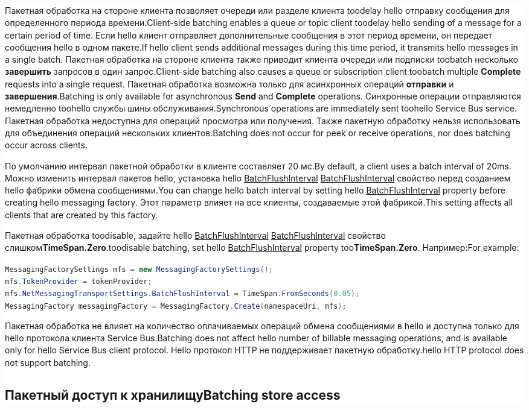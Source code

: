 <span data-ttu-id="8b0de-150">Пакетная обработка на стороне клиента позволяет очереди или разделе клиента toodelay hello отправку сообщения для определенного периода времени.</span><span class="sxs-lookup"><span data-stu-id="8b0de-150">Client-side batching enables a queue or topic client toodelay hello sending of a message for a certain period of time.</span></span> <span data-ttu-id="8b0de-151">Если hello клиент отправляет дополнительные сообщения в этот период времени, он передает сообщения hello в одном пакете.</span><span class="sxs-lookup"><span data-stu-id="8b0de-151">If hello client sends additional messages during this time period, it transmits hello messages in a single batch.</span></span> <span data-ttu-id="8b0de-152">Пакетная обработка на стороне клиента также приводит клиента очереди или подписки toobatch несколько **завершить** запросов в один запрос.</span><span class="sxs-lookup"><span data-stu-id="8b0de-152">Client-side batching also causes a queue or subscription client toobatch multiple **Complete** requests into a single request.</span></span> <span data-ttu-id="8b0de-153">Пакетная обработка возможна только для асинхронных операций **отправки** и **завершения**.</span><span class="sxs-lookup"><span data-stu-id="8b0de-153">Batching is only available for asynchronous **Send** and **Complete** operations.</span></span> <span data-ttu-id="8b0de-154">Синхронные операции отправляются немедленно toohello службы шины обслуживания.</span><span class="sxs-lookup"><span data-stu-id="8b0de-154">Synchronous operations are immediately sent toohello Service Bus service.</span></span> <span data-ttu-id="8b0de-155">Пакетная обработка недоступна для операций просмотра или получения. Также пакетную обработку нельзя использовать для объединения операций нескольких клиентов.</span><span class="sxs-lookup"><span data-stu-id="8b0de-155">Batching does not occur for peek or receive operations, nor does batching occur across clients.</span></span>

<span data-ttu-id="8b0de-156">По умолчанию интервал пакетной обработки в клиенте составляет 20 мс.</span><span class="sxs-lookup"><span data-stu-id="8b0de-156">By default, a client uses a batch interval of 20ms.</span></span> <span data-ttu-id="8b0de-157">Можно изменить интервал пакетов hello, установка hello [BatchFlushInterval] [ BatchFlushInterval] свойство перед созданием hello фабрики обмена сообщениями.</span><span class="sxs-lookup"><span data-stu-id="8b0de-157">You can change hello batch interval by setting hello [BatchFlushInterval][BatchFlushInterval] property before creating hello messaging factory.</span></span> <span data-ttu-id="8b0de-158">Этот параметр влияет на все клиенты, создаваемые этой фабрикой.</span><span class="sxs-lookup"><span data-stu-id="8b0de-158">This setting affects all clients that are created by this factory.</span></span>

<span data-ttu-id="8b0de-159">Пакетная обработка toodisable, задайте hello [BatchFlushInterval] [ BatchFlushInterval] свойство слишком**TimeSpan.Zero**.</span><span class="sxs-lookup"><span data-stu-id="8b0de-159">toodisable batching, set hello [BatchFlushInterval][BatchFlushInterval] property too**TimeSpan.Zero**.</span></span> <span data-ttu-id="8b0de-160">Например:</span><span class="sxs-lookup"><span data-stu-id="8b0de-160">For example:</span></span>

```csharp
MessagingFactorySettings mfs = new MessagingFactorySettings();
mfs.TokenProvider = tokenProvider;
mfs.NetMessagingTransportSettings.BatchFlushInterval = TimeSpan.FromSeconds(0.05);
MessagingFactory messagingFactory = MessagingFactory.Create(namespaceUri, mfs);
```

<span data-ttu-id="8b0de-161">Пакетная обработка не влияет на количество оплачиваемых операций обмена сообщениями в hello и доступна только для hello протокола клиента Service Bus.</span><span class="sxs-lookup"><span data-stu-id="8b0de-161">Batching does not affect hello number of billable messaging operations, and is available only for hello Service Bus client protocol.</span></span> <span data-ttu-id="8b0de-162">Hello протокол HTTP не поддерживает пакетную обработку.</span><span class="sxs-lookup"><span data-stu-id="8b0de-162">hello HTTP protocol does not support batching.</span></span>

## <a name="batching-store-access"></a><span data-ttu-id="8b0de-163">Пакетный доступ к хранилищу</span><span class="sxs-lookup"><span data-stu-id="8b0de-163">Batching store access</span></span>

[QueueClient]: /dotnet/api/microsoft.servicebus.messaging.queueclient
[MessageSender]: /dotnet/api/microsoft.servicebus.messaging.messagesender
[MessagingFactory]: /dotnet/api/microsoft.servicebus.messaging.messagingfactory
[PeekLock]: /dotnet/api/microsoft.servicebus.messaging.receivemode
[ReceiveAndDelete]: /dotnet/api/microsoft.servicebus.messaging.receivemode
[BatchFlushInterval]: /dotnet/api/microsoft.servicebus.messaging.netmessagingtransportsettings.batchflushinterval#Microsoft_ServiceBus_Messaging_NetMessagingTransportSettings_BatchFlushInterval
[EnableBatchedOperations]: /dotnet/api/microsoft.servicebus.messaging.queuedescription.enablebatchedoperations#Microsoft_ServiceBus_Messaging_QueueDescription_EnableBatchedOperations
[QueueClient.PrefetchCount]: /dotnet/api/microsoft.servicebus.messaging.queueclient.prefetchcount#Microsoft_ServiceBus_Messaging_QueueClient_PrefetchCount
[SubscriptionClient.PrefetchCount]: /dotnet/api/microsoft.servicebus.messaging.subscriptionclient.prefetchcount#Microsoft_ServiceBus_Messaging_SubscriptionClient_PrefetchCount
[ForcePersistence]: /dotnet/api/microsoft.servicebus.messaging.brokeredmessage.forcepersistence#Microsoft_ServiceBus_Messaging_BrokeredMessage_ForcePersistence
[EnablePartitioning]: /dotnet/api/microsoft.servicebus.messaging.queuedescription.enablepartitioning#Microsoft_ServiceBus_Messaging_QueueDescription_EnablePartitioning
[Partitioned messaging entities]: service-bus-partitioning.md
[TopicDescription.EnableFilteringMessagesBeforePublishing]: /dotnet/api/microsoft.servicebus.messaging.topicdescription.enablefilteringmessagesbeforepublishing#Microsoft_ServiceBus_Messaging_TopicDescription_EnableFilteringMessagesBeforePublishing